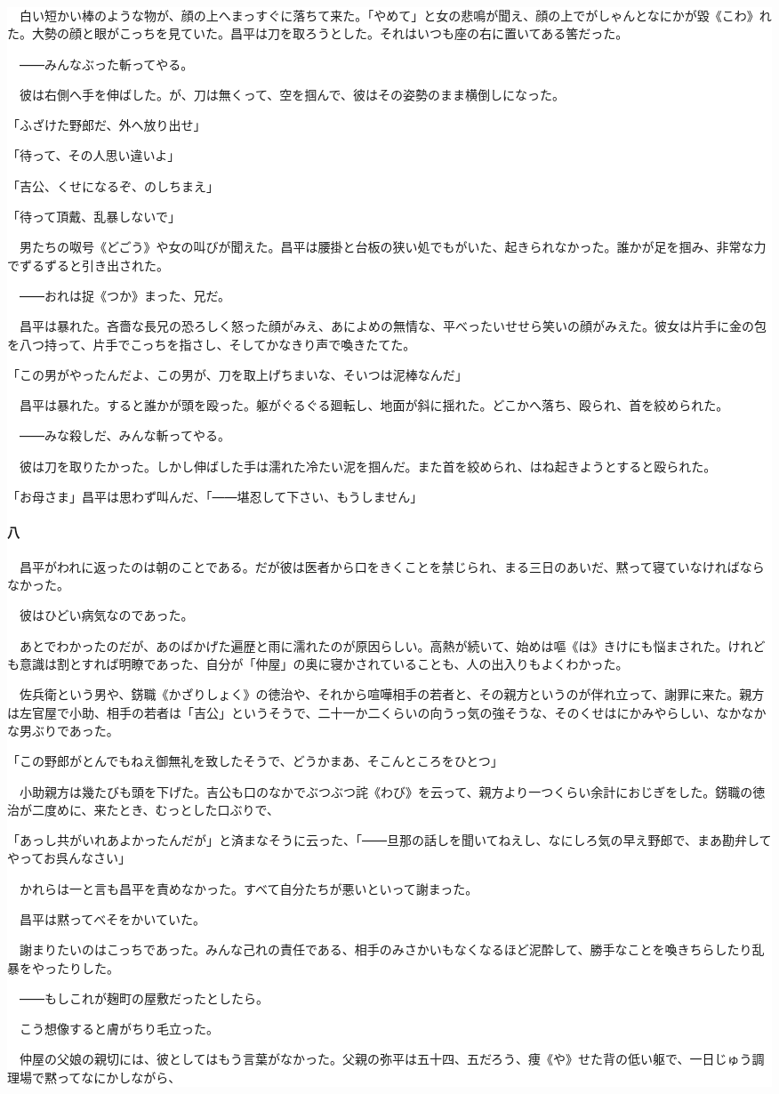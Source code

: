 　白い短かい棒のような物が、顔の上へまっすぐに落ちて来た。「やめて」と女の悲鳴が聞え、顔の上でがしゃんとなにかが毀《こわ》れた。大勢の顔と眼がこっちを見ていた。昌平は刀を取ろうとした。それはいつも座の右に置いてある筈だった。

　――みんなぶった斬ってやる。

　彼は右側へ手を伸ばした。が、刀は無くって、空を掴んで、彼はその姿勢のまま横倒しになった。

「ふざけた野郎だ、外へ放り出せ」

「待って、その人思い違いよ」

「吉公、くせになるぞ、のしちまえ」

「待って頂戴、乱暴しないで」

　男たちの呶号《どごう》や女の叫びが聞えた。昌平は腰掛と台板の狭い処でもがいた、起きられなかった。誰かが足を掴み、非常な力でずるずると引き出された。

　――おれは捉《つか》まった、兄だ。

　昌平は暴れた。吝嗇な長兄の恐ろしく怒った顔がみえ、あによめの無情な、平べったいせせら笑いの顔がみえた。彼女は片手に金の包を八つ持って、片手でこっちを指さし、そしてかなきり声で喚きたてた。

「この男がやったんだよ、この男が、刀を取上げちまいな、そいつは泥棒なんだ」

　昌平は暴れた。すると誰かが頭を殴った。躯がぐるぐる廻転し、地面が斜に揺れた。どこかへ落ち、殴られ、首を絞められた。

　――みな殺しだ、みんな斬ってやる。

　彼は刀を取りたかった。しかし伸ばした手は濡れた冷たい泥を掴んだ。また首を絞められ、はね起きようとすると殴られた。

「お母さま」昌平は思わず叫んだ、「――堪忍して下さい、もうしません」



#### 八




　昌平がわれに返ったのは朝のことである。だが彼は医者から口をきくことを禁じられ、まる三日のあいだ、黙って寝ていなければならなかった。

　彼はひどい病気なのであった。

　あとでわかったのだが、あのばかげた遍歴と雨に濡れたのが原因らしい。高熱が続いて、始めは嘔《は》きけにも悩まされた。けれども意識は割とすれば明瞭であった、自分が「仲屋」の奥に寝かされていることも、人の出入りもよくわかった。

　佐兵衛という男や、錺職《かざりしょく》の徳治や、それから喧嘩相手の若者と、その親方というのが伴れ立って、謝罪に来た。親方は左官屋で小助、相手の若者は「吉公」というそうで、二十一か二くらいの向うっ気の強そうな、そのくせはにかみやらしい、なかなかな男ぶりであった。

「この野郎がとんでもねえ御無礼を致したそうで、どうかまあ、そこんところをひとつ」

　小助親方は幾たびも頭を下げた。吉公も口のなかでぶつぶつ詫《わび》を云って、親方より一つくらい余計におじぎをした。錺職の徳治が二度めに、来たとき、むっとした口ぶりで、

「あっし共がいれあよかったんだが」と済まなそうに云った、「――旦那の話しを聞いてねえし、なにしろ気の早え野郎で、まあ勘弁してやってお呉んなさい」

　かれらは一と言も昌平を責めなかった。すべて自分たちが悪いといって謝まった。

　昌平は黙ってべそをかいていた。

　謝まりたいのはこっちであった。みんな己れの責任である、相手のみさかいもなくなるほど泥酔して、勝手なことを喚きちらしたり乱暴をやったりした。

　――もしこれが麹町の屋敷だったとしたら。

　こう想像すると膚がちり毛立った。

　仲屋の父娘の親切には、彼としてはもう言葉がなかった。父親の弥平は五十四、五だろう、痩《や》せた背の低い躯で、一日じゅう調理場で黙ってなにかしながら、
